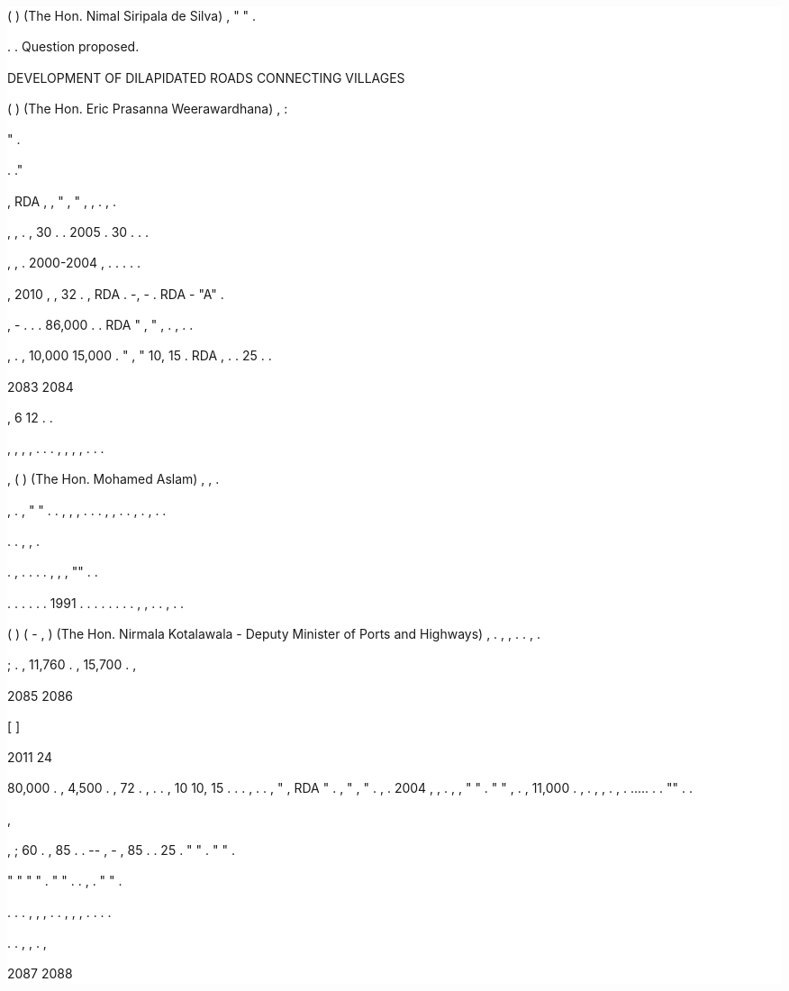 ( ) (The Hon. Nimal Siripala de Silva) , " " .

. . Question proposed.

DEVELOPMENT OF DILAPIDATED ROADS CONNECTING VILLAGES

( ) (The Hon. Eric Prasanna Weerawardhana) , :

" .

. ."

, RDA , , " , " , , . , .

, , . , 30 . . 2005 . 30 . . .

, , . 2000-2004 , . . . . .

, 2010 , , 32 . , RDA . -, - . RDA - "A" .

, - . . . 86,000 . . RDA " , " , . , . .

, . , 10,000 15,000 . " , " 10, 15 . RDA , . . 25 . .

2083 2084

, 6 12 . .

, , , , . . . , , , , . . .

, ( ) (The Hon. Mohamed Aslam) , , .

, . , " " . . , , , . . . , , . . , . , . .

. . , , .

. , . . . . , , , "" . .

. . . . . . 1991 . . . . . . . . , , . . , . .

( ) ( - , ) (The Hon. Nirmala Kotalawala - Deputy Minister of Ports and Highways) , . , , . . , .

; . , 11,760 . , 15,700 . ,

2085 2086

[ ]

2011 24

80,000 . , 4,500 . , 72 . , . . , 10 10, 15 . . . , . . , " , RDA " . , " , " . , . 2004 , , . , , " " . " " , . , 11,000 . , . , , . , . ..... . . "" . .

,

, ; 60 . , 85 . . -- , - , 85 . . 25 . " " . " " .

" " " " . " " . . , . " " .

. . . , , , . . , , , . . . .

. . , , . ,

2087 2088
